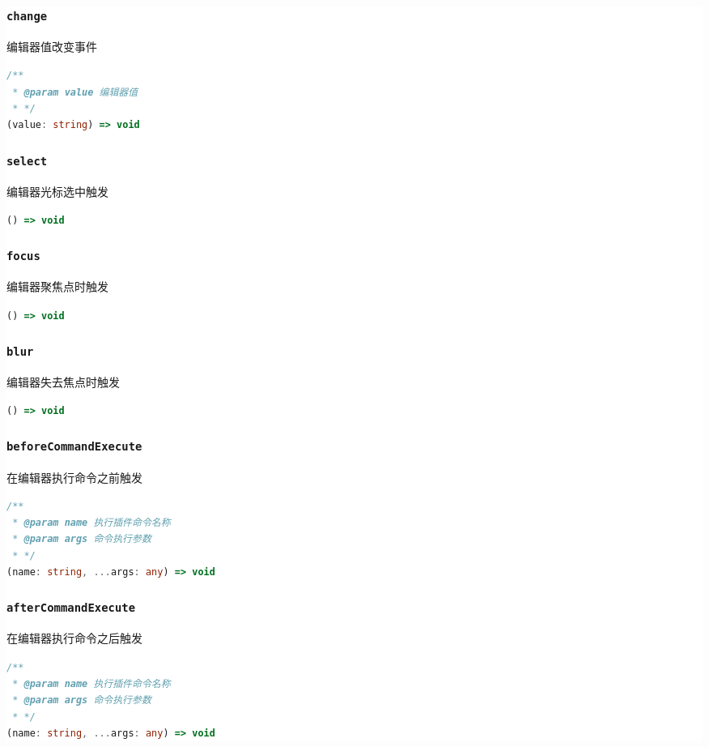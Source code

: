 ### `change`

编辑器值改变事件

```ts
/**
 * @param value 编辑器值
 * */
(value: string) => void
```

### `select`

编辑器光标选中触发

```ts
() => void
```

### `focus`

编辑器聚焦点时触发

```ts
() => void
```

### `blur`

编辑器失去焦点时触发

```ts
() => void
```

### `beforeCommandExecute`

在编辑器执行命令之前触发

```ts
/**
 * @param name 执行插件命令名称
 * @param args 命令执行参数
 * */
(name: string, ...args: any) => void
```

### `afterCommandExecute`

在编辑器执行命令之后触发

```ts
/**
 * @param name 执行插件命令名称
 * @param args 命令执行参数
 * */
(name: string, ...args: any) => void
```
